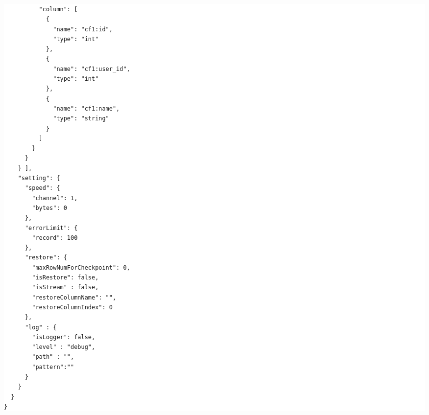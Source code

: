 ```
          "column": [
            {
              "name": "cf1:id",
              "type": "int"
            },
            {
              "name": "cf1:user_id",
              "type": "int"
            },
            {
              "name": "cf1:name",
              "type": "string"
            }
          ]
        }
      }
    } ],
    "setting": {
      "speed": {
        "channel": 1,
        "bytes": 0
      },
      "errorLimit": {
        "record": 100
      },
      "restore": {
        "maxRowNumForCheckpoint": 0,
        "isRestore": false,
        "isStream" : false,
        "restoreColumnName": "",
        "restoreColumnIndex": 0
      },
      "log" : {
        "isLogger": false,
        "level" : "debug",
        "path" : "",
        "pattern":""
      }
    }
  }
}
```
